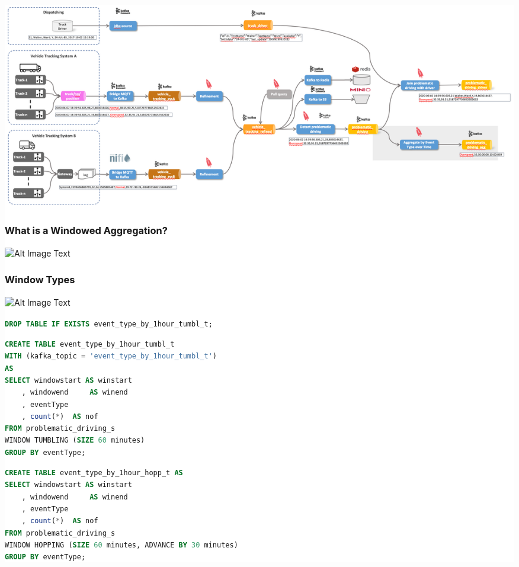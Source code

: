 ![Alt Image Text](./images/use-case-step-10.png "Demo 1 - KsqlDB")

### What is a Windowed Aggregation?

![Alt Image Text](https://docs.ksqldb.io/en/latest/img/ksql-window.png "Demo 1 - KsqlDB")

### Window Types

![Alt Image Text](https://docs.ksqldb.io/en/latest/img/ksql-window-aggregation.png "Demo 1 - KsqlDB")


``` sql
DROP TABLE IF EXISTS event_type_by_1hour_tumbl_t;
```

``` sql
CREATE TABLE event_type_by_1hour_tumbl_t 
WITH (kafka_topic = 'event_type_by_1hour_tumbl_t')
AS
SELECT windowstart AS winstart
	, windowend 	AS winend
	, eventType
	, count(*) 	AS nof 
FROM problematic_driving_s 
WINDOW TUMBLING (SIZE 60 minutes)
GROUP BY eventType;
```

``` sql
CREATE TABLE event_type_by_1hour_hopp_t AS
SELECT windowstart AS winstart
	, windowend 	AS winend
	, eventType
	, count(*) 	AS nof 
FROM problematic_driving_s 
WINDOW HOPPING (SIZE 60 minutes, ADVANCE BY 30 minutes)
GROUP BY eventType;
```
